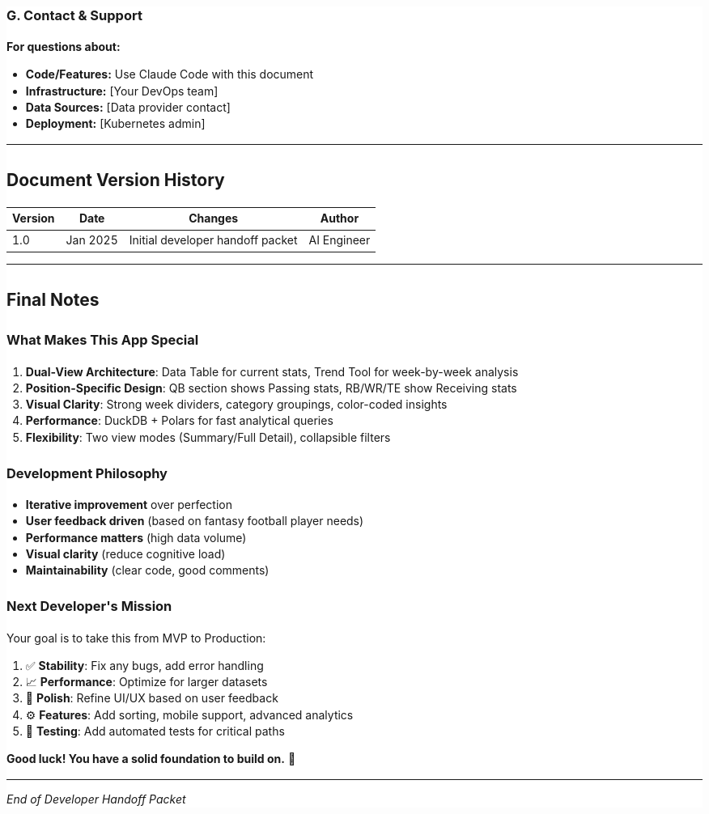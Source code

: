 ### G. Contact & Support

**For questions about:**
- **Code/Features:** Use Claude Code with this document
- **Infrastructure:** [Your DevOps team]
- **Data Sources:** [Data provider contact]
- **Deployment:** [Kubernetes admin]

---

## Document Version History

| Version | Date | Changes | Author |
|---------|------|---------|--------|
| 1.0 | Jan 2025 | Initial developer handoff packet | AI Engineer |

---

## Final Notes

### What Makes This App Special

1. **Dual-View Architecture**: Data Table for current stats, Trend Tool for week-by-week analysis
2. **Position-Specific Design**: QB section shows Passing stats, RB/WR/TE show Receiving stats
3. **Visual Clarity**: Strong week dividers, category groupings, color-coded insights
4. **Performance**: DuckDB + Polars for fast analytical queries
5. **Flexibility**: Two view modes (Summary/Full Detail), collapsible filters

### Development Philosophy

- **Iterative improvement** over perfection
- **User feedback driven** (based on fantasy football player needs)
- **Performance matters** (high data volume)
- **Visual clarity** (reduce cognitive load)
- **Maintainability** (clear code, good comments)

### Next Developer's Mission

Your goal is to take this from MVP to Production:
1. ✅ **Stability**: Fix any bugs, add error handling
2. 📈 **Performance**: Optimize for larger datasets
3. 🎨 **Polish**: Refine UI/UX based on user feedback
4. ⚙️ **Features**: Add sorting, mobile support, advanced analytics
5. 🧪 **Testing**: Add automated tests for critical paths

**Good luck! You have a solid foundation to build on.** 🚀

---

*End of Developer Handoff Packet*
